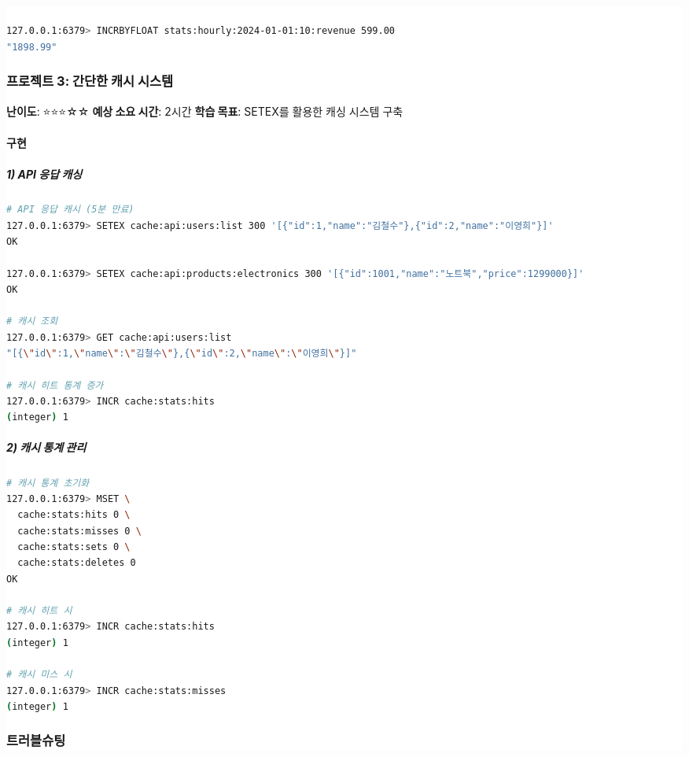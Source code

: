 ```bash

127.0.0.1:6379> INCRBYFLOAT stats:hourly:2024-01-01:10:revenue 599.00
"1898.99"
```

### 프로젝트 3: 간단한 캐시 시스템

**난이도**: ⭐⭐⭐☆☆
**예상 소요 시간**: 2시간
**학습 목표**: SETEX를 활용한 캐싱 시스템 구축

#### 구현

##### 1) API 응답 캐싱
```bash
# API 응답 캐시 (5분 만료)
127.0.0.1:6379> SETEX cache:api:users:list 300 '[{"id":1,"name":"김철수"},{"id":2,"name":"이영희"}]'
OK

127.0.0.1:6379> SETEX cache:api:products:electronics 300 '[{"id":1001,"name":"노트북","price":1299000}]'
OK

# 캐시 조회
127.0.0.1:6379> GET cache:api:users:list
"[{\"id\":1,\"name\":\"김철수\"},{\"id\":2,\"name\":\"이영희\"}]"

# 캐시 히트 통계 증가
127.0.0.1:6379> INCR cache:stats:hits
(integer) 1
```

##### 2) 캐시 통계 관리
```bash
# 캐시 통계 초기화
127.0.0.1:6379> MSET \
  cache:stats:hits 0 \
  cache:stats:misses 0 \
  cache:stats:sets 0 \
  cache:stats:deletes 0
OK

# 캐시 히트 시
127.0.0.1:6379> INCR cache:stats:hits
(integer) 1

# 캐시 미스 시
127.0.0.1:6379> INCR cache:stats:misses
(integer) 1
```

### 트러블슈팅
